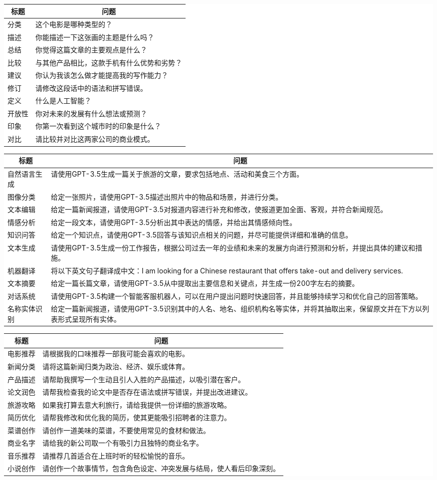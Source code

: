 | 标题 | 问题 |
| --- | --- |
| 分类 | 这个电影是哪种类型的？ |
| 描述 | 你能描述一下这张画的主题是什么吗？ |
| 总结 | 你觉得这篇文章的主要观点是什么？ |
| 比较 | 与其他产品相比，这款手机有什么优势和劣势？ |
| 建议 | 你认为我该怎么做才能提高我的写作能力？ |
| 修订 | 请修改这段话中的语法和拼写错误。 |
| 定义 | 什么是人工智能？ |
| 开放性 | 你对未来的发展有什么想法或预测？ |
| 印象 | 你第一次看到这个城市时的印象是什么？ |
| 对比 | 请比较并对比这两家公司的商业模式。 |

| 标题                                               | 问题                                                                                                                                          |
|----------------------------------------------------|-----------------------------------------------------------------------------------------------------------------------------------------------|
| 自然语言生成                                       | 请使用GPT-3.5生成一篇关于旅游的文章，要求包括地点、活动和美食三个方面。                                                                  |
| 图像分类                                           | 给定一张照片，请使用GPT-3.5描述出照片中的物品和场景，并进行分类。                                                                        |
| 文本编辑                                           | 给定一篇新闻报道，请使用GPT-3.5对报道内容进行补充和修改，使报道更加全面、客观，并符合新闻规范。                                            |
| 情感分析                                           | 给定一段文本，请使用GPT-3.5分析出其中表达的情感，并给出其情感倾向性。                                                                      |
| 知识问答                                           | 给定一个知识点，请使用GPT-3.5回答与该知识点相关的问题，并尽可能提供详细和准确的信息。                                                      |
| 文本生成                                           | 请使用GPT-3.5生成一份工作报告，根据公司过去一年的业绩和未来的发展方向进行预测和分析，并提出具体的建议和措施。                          |
| 机器翻译                                           | 将以下英文句子翻译成中文：I am looking for a Chinese restaurant that offers take-out and delivery services.                                        |
| 文本摘要                                           | 给定一篇长篇文章，请使用GPT-3.5从中提取出主要信息和关键点，并生成一份200字左右的摘要。                                                     |
| 对话系统                                           | 请使用GPT-3.5构建一个智能客服机器人，可以在用户提出问题时快速回答，并且能够持续学习和优化自己的回答策略。                            |
| 名称实体识别                                       | 给定一篇新闻报道，请使用GPT-3.5识别其中的人名、地名、组织机构名等实体，并将其抽取出来，保留原文并在下方以列表形式呈现所有实体。          |

|标题|问题|
|---|---|
|电影推荐|请根据我的口味推荐一部我可能会喜欢的电影。|
|新闻分类|请将这篇新闻归类为政治、经济、娱乐或体育。|
|产品描述|请帮助我撰写一个生动且引人入胜的产品描述，以吸引潜在客户。|
|论文润色|请帮我检查我的论文中是否存在语法或拼写错误，并提出改进建议。|
|旅游攻略|如果我打算去意大利旅行，请给我提供一份详细的旅游攻略。|
|简历优化|请帮我修改和优化我的简历，使其更能吸引招聘者的注意力。|
|菜谱创作|请创作一道美味的菜谱，不要使用常见的食材和做法。|
|商业名字|请给我的新公司取一个有吸引力且独特的商业名字。|
|音乐推荐|请推荐几首适合在上班时听的轻松愉悦的音乐。|
|小说创作|请创作一个故事情节，包含角色设定、冲突发展与结局，使人看后印象深刻。|

